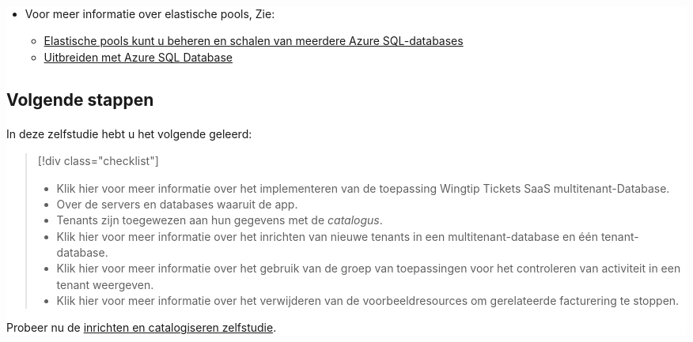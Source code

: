 - Voor meer informatie over elastische pools, Zie:

  - [Elastische pools kunt u beheren en schalen van meerdere Azure SQL-databases](sql-database-elastic-pool.md)
  - [Uitbreiden met Azure SQL Database](sql-database-elastic-scale-introduction.md)

## <a name="next-steps"></a>Volgende stappen

In deze zelfstudie hebt u het volgende geleerd:

> [!div class="checklist"]
> - Klik hier voor meer informatie over het implementeren van de toepassing Wingtip Tickets SaaS multitenant-Database.
> - Over de servers en databases waaruit de app.
> - Tenants zijn toegewezen aan hun gegevens met de *catalogus*.
> - Klik hier voor meer informatie over het inrichten van nieuwe tenants in een multitenant-database en één tenant-database.
> - Klik hier voor meer informatie over het gebruik van de groep van toepassingen voor het controleren van activiteit in een tenant weergeven.
> - Klik hier voor meer informatie over het verwijderen van de voorbeeldresources om gerelateerde facturering te stoppen.

Probeer nu de [inrichten en catalogiseren zelfstudie](sql-database-saas-tutorial-provision-and-catalog.md).




[link-aka-ms-deploywtp-mtapp-52k]: https://aka.ms/deploywtp-mtapp


[link-azure-get-started-powershell-41q]: https://docs.microsoft.com/powershell/azure/get-started-azureps

[link-github-wingtip-multitenantdb-55g]: https://github.com/Microsoft/WingtipTicketsSaaS-MultiTenantDB/





[image-deploy-to-azure-blue-48d]: media/saas-multitenantdb-get-started-deploy/deploy.png "Knop voor het implementeren op Azure."


